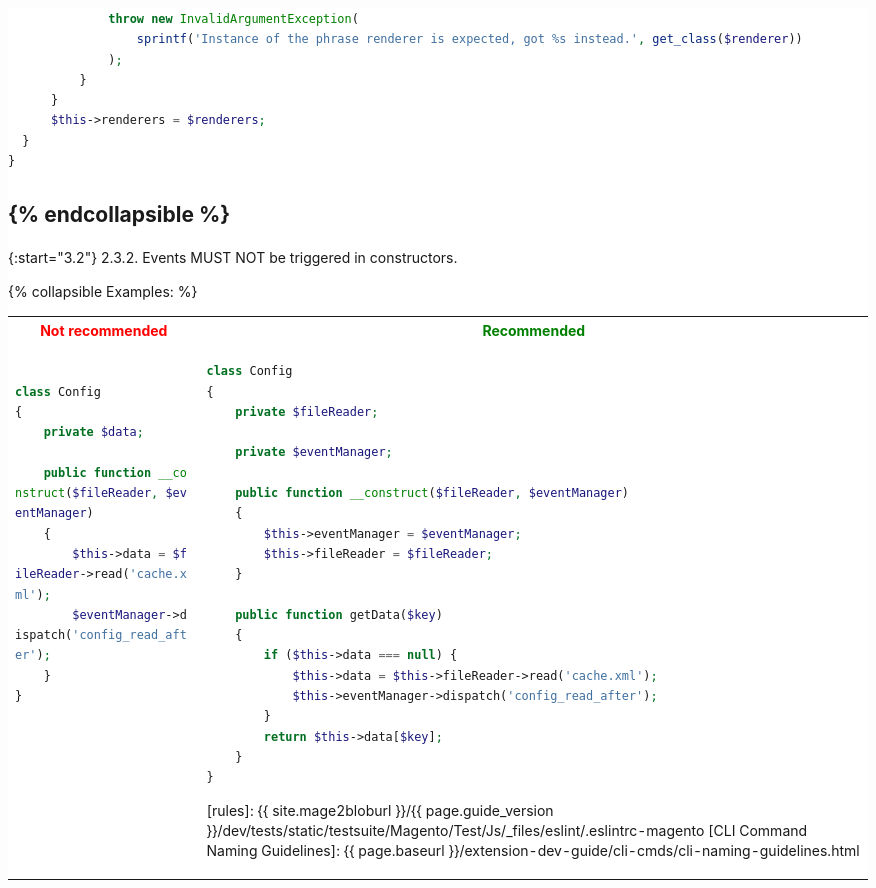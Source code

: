 ```php
              throw new InvalidArgumentException(
                  sprintf('Instance of the phrase renderer is expected, got %s instead.', get_class($renderer))
              );
          }
      }
      $this->renderers = $renderers;
  }
}
```
{% endcollapsible %}
---

{:start="3.2"}
2.3.2. Events MUST NOT be triggered in constructors.

{% collapsible Examples: %}
<table>
    <tr>
        <th><span style="color: red">Not recommended</span></th>
        <th><span style="color: green">Recommended</span></th>
    </tr>
    <tr>
      <td markdown="1">
          
```php

class Config
{
    private $data;

    public function __construct($fileReader, $eventManager)
    {
        $this->data = $fileReader->read('cache.xml');
        $eventManager->dispatch('config_read_after');
    }
}
```

 </td>
 <td markdown="1">
  
```php
class Config
{
    private $fileReader;

    private $eventManager;

    public function __construct($fileReader, $eventManager)
    {
        $this->eventManager = $eventManager;
        $this->fileReader = $fileReader;
    }

    public function getData($key)
    {
        if ($this->data === null) {
            $this->data = $this->fileReader->read('cache.xml');
            $this->eventManager->dispatch('config_read_after');
        }
        return $this->data[$key];
    }
}
```


[RFC2119]: https://tools.ietf.org/html/rfc2119
[SOLID principles]: https://en.wikipedia.org/wiki/SOLID_(object-oriented_design)
[Temporal coupling]: http://blog.ploeh.dk/2011/05/24/DesignSmellTemporalCoupling/
[Law of Demeter]: https://en.wikipedia.org/wiki/Law_of_Demeter
[CQRS principle]: https://martinfowler.com/bliki/CQRS.html
[HTTP Protocol]: https://en.wikipedia.org/wiki/Hypertext_Transfer_Protocol
[HTTP Status Code]: https://www.w3.org/Protocols/rfc2616/rfc2616-sec9.html
[W3C Content Security Policy]: https://w3c.github.io/webappsec-csp/
[rules]: {{ site.mage2bloburl }}/{{ page.guide_version }}/dev/tests/static/testsuite/Magento/Test/Js/_files/eslint/.eslintrc-magento
[CLI Command Naming Guidelines]: {{ page.baseurl }}/extension-dev-guide/cli-cmds/cli-naming-guidelines.html